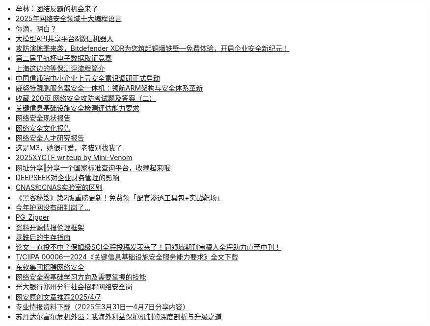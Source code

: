 * [牟林：团结反霸的机会来了](https://mp.weixin.qq.com/s?__biz=MzA5MDg1MDUyMA==&mid=2650478091&idx=3&sn=9c0e0282a0e8ad928da01c297c639592)
* [2025年网络安全领域十大编程语言](https://mp.weixin.qq.com/s?__biz=MzU5OTMxNjkxMA==&mid=2247488949&idx=1&sn=fc61f9efd43c83edd41abeefa346832c)
* [你滴，明白？](https://mp.weixin.qq.com/s?__biz=MzkyNzIxMjM3Mg==&mid=2247489924&idx=2&sn=5f6ae16b61043b652902c58f4a760d2a)
* [大模型API共享平台&微信机器人](https://mp.weixin.qq.com/s?__biz=MzkwMzMwODg2Mw==&mid=2247511455&idx=1&sn=7e993f8d553b4c51ec60dd3498e2bcbb)
* [攻防演练季来袭，Bitdefender XDR为您筑起铜墙铁壁—免费体验，开启企业安全新纪元！](https://mp.weixin.qq.com/s?__biz=MzIwMzIyMjYzNA==&mid=2247518550&idx=1&sn=14905764eeb0d39ea2172432f2ff8a7b)
* [第二届平航杯电子数据取证竞赛](https://mp.weixin.qq.com/s?__biz=Mzg3NTU3NTY0Nw==&mid=2247489737&idx=1&sn=2fcafedd69bc46b31ed5b1829391c9a2)
* [上海这边的等保测评流程简介](https://mp.weixin.qq.com/s?__biz=MzI4NzA1Nzg5OA==&mid=2247485785&idx=1&sn=783374b8ca057a0ff6207380689ce739)
* [中国信通院中小企业上云安全意识调研正式启动](https://mp.weixin.qq.com/s?__biz=Mzk0MjM1MDg2Mg==&mid=2247503428&idx=1&sn=1871dcadec6da85526afe499ab48e897)
* [威努特鲲鹏服务器安全一体机：领航ARM架构与安全体系革新](https://mp.weixin.qq.com/s?__biz=MzAwNTgyODU3NQ==&mid=2651132161&idx=1&sn=3e76d78b46fd3125a096a7e1f1e57d6a)
* [收藏 200页 网络安全攻防考试题及答案（二）](https://mp.weixin.qq.com/s?__biz=MjM5OTk4MDE2MA==&mid=2655273853&idx=1&sn=323c2f7c5864e0ff13c3114a50fdd7b6)
* [关键信息基础设施安全检测评估能力要求](https://mp.weixin.qq.com/s?__biz=MjM5OTk4MDE2MA==&mid=2655273853&idx=2&sn=e05dd3cc43af27ebec27aaeb4c891e6f)
* [网络安全现状报告](https://mp.weixin.qq.com/s?__biz=MjM5OTk4MDE2MA==&mid=2655273853&idx=5&sn=cac25a55226e561889bacd123e49c3ea)
* [网络安全文化报告](https://mp.weixin.qq.com/s?__biz=MjM5OTk4MDE2MA==&mid=2655273853&idx=6&sn=aec7bc2f33f056d8e3008b913ee8eae0)
* [网络安全人才研究报告](https://mp.weixin.qq.com/s?__biz=MjM5OTk4MDE2MA==&mid=2655273853&idx=7&sn=3d42627cd2e5aec4c7da1ccb2fc4ecad)
* [这是M3，她很可爱，老猫别找我了](https://mp.weixin.qq.com/s?__biz=MzkxNjMwNDUxNg==&mid=2247487770&idx=2&sn=ef4fd5b481f448ab47a3a09b8db6cacc)
* [2025XYCTF writeup by Mini-Venom](https://mp.weixin.qq.com/s?__biz=MzIzMTc1MjExOQ==&mid=2247512405&idx=1&sn=40d804833994aeee1db93bf9e23943f5)
* [网址分享‖分享一个国家标准查询平台，收藏起来哦](https://mp.weixin.qq.com/s?__biz=MzIwNDYzNTYxNQ==&mid=2247502834&idx=1&sn=cb7c4b3a45ed12189c9d2ae5e0215fa8)
* [DEEPSEEK对企业财务管理的影响](https://mp.weixin.qq.com/s?__biz=MjM5NTk5Mjc4Mg==&mid=2655224017&idx=1&sn=da04c346ddcbf6240d9c6c25fbf7a61c)
* [CNAS和CNAS实验室的区别](https://mp.weixin.qq.com/s?__biz=MzkxMjczNzAzMA==&mid=2247485766&idx=1&sn=cc63d45882c6696d21cc45225f13ca61)
* [《黑客秘笈》第2版重磅更新！免费领「配套渗透工具包+实战靶场」](https://mp.weixin.qq.com/s?__biz=MzAxNTQwMjAzOA==&mid=2452514825&idx=1&sn=7560cdfc3c4d9fdd934a74cfea828d68)
* [今年护网没有研判岗了...](https://mp.weixin.qq.com/s?__biz=MzkwNjY1Mzc0Nw==&mid=2247488214&idx=1&sn=9cde833828ee807d25f58843c4a691d7)
* [PG_Zipper](https://mp.weixin.qq.com/s?__biz=MzkxNDUzMjE4Nw==&mid=2247490291&idx=1&sn=d81207d9b445b6425dea614a003a6803)
* [资料开源情报伦理框架](https://mp.weixin.qq.com/s?__biz=MzI2MTE0NTE3Mw==&mid=2651149613&idx=1&sn=1d851373017fcb44243c398daccc2a94)
* [暴跌后的生存指南](https://mp.weixin.qq.com/s?__biz=MzAwMjQ2NTQ4Mg==&mid=2247498411&idx=1&sn=391c18f1c491202e2268ab3903432aff)
* [论文一直投不中？保姆级SCI全程投稿发表来了！同领域期刊审稿人全程助力直至中刊！](https://mp.weixin.qq.com/s?__biz=MzAwMjQ2NTQ4Mg==&mid=2247498411&idx=2&sn=511bd2f17940446324ce3b1fce700ed5)
* [T/CIIPA 00006—2024《关键信息基础设施安全服务能力要求》全文下载](https://mp.weixin.qq.com/s?__biz=MzI3NjUzOTQ0NQ==&mid=2247519848&idx=1&sn=a237f0f1ea26662d8a1380fd6b170463)
* [东软集团招聘网络安全](https://mp.weixin.qq.com/s?__biz=MzU4OTg4Nzc4MQ==&mid=2247506001&idx=1&sn=fa3896d086046934cd33ab1f5960bc19)
* [网络安全零基础学习方向及需要掌握的技能](https://mp.weixin.qq.com/s?__biz=MzU4OTg4Nzc4MQ==&mid=2247506001&idx=2&sn=8ff02dbc6052f20516309855f1c23e8c)
* [光大银行郑州分行社会招聘网络安全岗](https://mp.weixin.qq.com/s?__biz=MzU4OTg4Nzc4MQ==&mid=2247506001&idx=3&sn=8ee5a42105d7c0848ef5824b2cfb6a62)
* [网安原创文章推荐2025/4/7](https://mp.weixin.qq.com/s?__biz=MzAxNzg3NzMyNQ==&mid=2247489811&idx=1&sn=955dabf14ddc33f10c9458ecc5c3caf1)
* [专业情报资料下载（2025年3月31日—4月7日分享内容）](https://mp.weixin.qq.com/s?__biz=MzkwNzM0NzA5MA==&mid=2247507672&idx=1&sn=ea8a4b4d7a30037600a8b97e77843903)
* [苏丹达尔富尔危机外溢：我海外利益保护机制的深度剖析与升级之道](https://mp.weixin.qq.com/s?__biz=MzkwNzM0NzA5MA==&mid=2247507672&idx=2&sn=faa7e4d43dd1704ad2b24ec2a885e266)